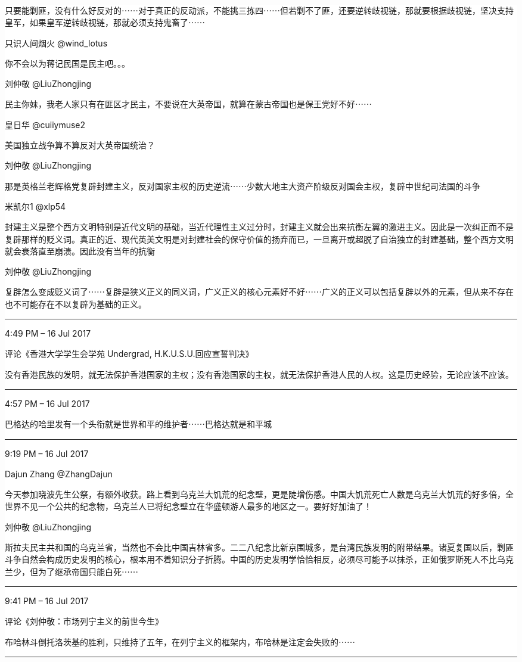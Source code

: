 只要能剿匪，没有什么好反对的⋯⋯对于真正的反动派，不能挑三拣四⋯⋯但若剿不了匪，还要逆转歧视链，那就要根据歧视链，坚决支持皇军，如果皇军逆转歧视链，那就必须支持鬼畜了⋯⋯

只识人间烟火 @wind_lotus

你不会以为蒋记民国是民主吧。。。

刘仲敬 @LiuZhongjing

民主你妹，我老人家只有在匪区才民主，不要说在大英帝国，就算在蒙古帝国也是保王党好不好⋯⋯

皇日华 @cuiiymuse2

美国独立战争算不算反对大英帝国统治？

刘仲敬 @LiuZhongjing

那是英格兰老辉格党复辟封建主义，反对国家主权的历史逆流⋯⋯少数大地主大资产阶级反对国会主权，复辟中世纪司法国的斗争

米凯尔1 @xlp54

封建主义是整个西方文明特别是近代文明的基础，当近代理性主义过分时，封建主义就会出来抗衡左翼的激进主义。因此是一次纠正而不是复辟那样的贬义词。真正的近、现代英美文明是对封建社会的保守价值的扬弃而已，一旦离开或超脱了自治独立的封建基础，整个西方文明就会衰落直至崩溃。因此没有当年的抗衡

刘仲敬 @LiuZhongjing

复辟怎么变成贬义词了⋯⋯复辟是狭义正义的同义词，广义正义的核心元素好不好⋯⋯广义的正义可以包括复辟以外的元素，但从来不存在也不可能存在不以复辟为基础的正义。

----

4:49 PM – 16 Jul 2017

评论《香港大学学生会学苑 Undergrad, H.K.U.S.U.回应宣誓判决》

没有香港民族的发明，就无法保护香港国家的主权；没有香港国家的主权，就无法保护香港人民的人权。这是历史经验，无论应该不应该。

----

4:57 PM – 16 Jul 2017

巴格达的哈里发有一个头衔就是世界和平的维护者⋯⋯巴格达就是和平城

----

9:19 PM – 16 Jul 2017

Dajun Zhang @ZhangDajun

今天参加晓波先生公祭，有额外收获。路上看到乌克兰大饥荒的纪念壁，更是陡增伤感。中国大饥荒死亡人数是乌克兰大饥荒的好多倍，全世界不见一个公共的纪念物，乌克兰人已将纪念壁立在华盛顿游人最多的地区之一。要好好加油了！

刘仲敬 @LiuZhongjing

斯拉夫民主共和国的乌克兰省，当然也不会比中国吉林省多。二二八纪念比新京围城多，是台湾民族发明的附带结果。诸夏复国以后，剿匪斗争自然会构成历史发明的核心，根本用不着知识分子折腾。中国的历史发明学恰恰相反，必须尽可能予以抹杀，正如俄罗斯死人不比乌克兰少，但为了继承帝国只能白死⋯⋯

----

9:41 PM – 16 Jul 2017

评论《刘仲敬：市场列宁主义的前世今生》

布哈林斗倒托洛茨基的胜利，只维持了五年，在列宁主义的框架内，布哈林是注定会失败的⋯⋯

----
